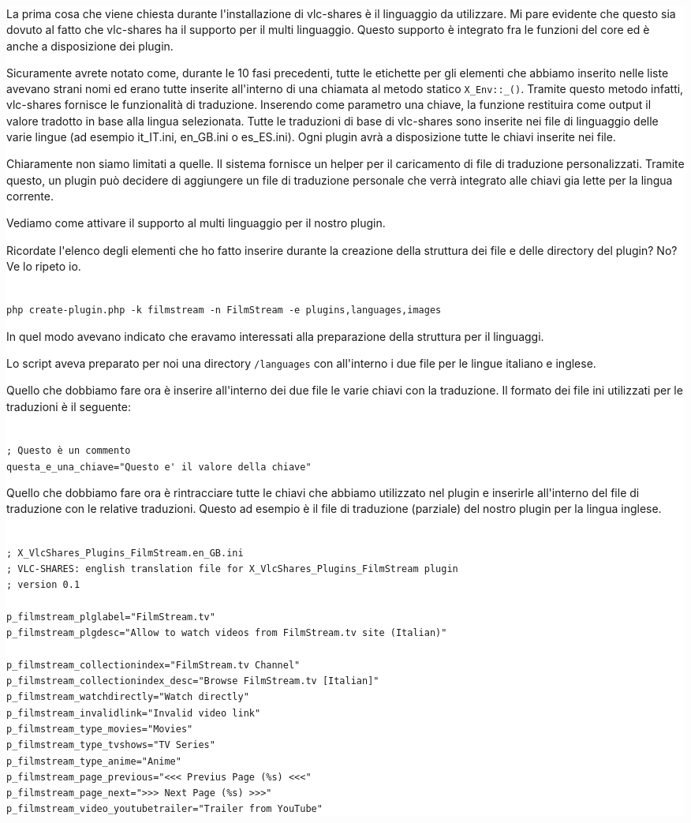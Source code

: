 La prima cosa che viene chiesta durante l'installazione di vlc-shares è il linguaggio da utilizzare. Mi pare evidente che questo sia dovuto al fatto che vlc-shares ha il supporto per il multi linguaggio. Questo supporto è integrato fra le funzioni del core ed è anche a disposizione dei plugin.

Sicuramente avrete notato come, durante le 10 fasi precedenti, tutte le etichette per gli elementi che abbiamo inserito nelle liste avevano strani nomi ed erano tutte inserite all'interno di una chiamata al metodo statico `X_Env::_()`. Tramite questo metodo infatti, vlc-shares fornisce le funzionalità di traduzione. Inserendo come parametro una chiave, la funzione restituira come output il valore tradotto in base alla lingua selezionata. Tutte le traduzioni di base di vlc-shares sono inserite nei file di linguaggio delle varie lingue (ad esempio it\_IT.ini, en\_GB.ini o es\_ES.ini). Ogni plugin avrà a disposizione tutte le chiavi inserite nei file.

Chiaramente non siamo limitati a quelle. Il sistema fornisce un helper per il caricamento di file di traduzione personalizzati. Tramite questo, un plugin può decidere di aggiungere un file di traduzione personale che verrà integrato alle chiavi gia lette per la lingua corrente.

Vediamo come attivare il supporto al multi linguaggio per il nostro plugin.

Ricordate l'elenco degli elementi che ho fatto inserire durante la creazione della struttura dei file e delle directory del plugin? No? Ve lo ripeto io.

```

php create-plugin.php -k filmstream -n FilmStream -e plugins,languages,images

```

In quel modo avevano indicato che eravamo interessati alla preparazione della struttura per il linguaggi.

Lo script aveva preparato per noi una directory `/languages` con all'interno i due file per le lingue italiano e inglese.

Quello che dobbiamo fare ora è inserire all'interno dei due file le varie chiavi con la traduzione. Il formato dei file ini utilizzati per le traduzioni è il seguente:

```

; Questo è un commento
questa_e_una_chiave="Questo e' il valore della chiave"

```

Quello che dobbiamo fare ora è rintracciare tutte le chiavi che abbiamo utilizzato nel plugin e inserirle all'interno del file di traduzione con le relative traduzioni.
Questo ad esempio è il file di traduzione (parziale) del nostro plugin per la lingua inglese.

```

; X_VlcShares_Plugins_FilmStream.en_GB.ini
; VLC-SHARES: english translation file for X_VlcShares_Plugins_FilmStream plugin
; version 0.1

p_filmstream_plglabel="FilmStream.tv"
p_filmstream_plgdesc="Allow to watch videos from FilmStream.tv site (Italian)"

p_filmstream_collectionindex="FilmStream.tv Channel"
p_filmstream_collectionindex_desc="Browse FilmStream.tv [Italian]"
p_filmstream_watchdirectly="Watch directly"
p_filmstream_invalidlink="Invalid video link"
p_filmstream_type_movies="Movies"
p_filmstream_type_tvshows="TV Series"
p_filmstream_type_anime="Anime"
p_filmstream_page_previous="<<< Previus Page (%s) <<<"
p_filmstream_page_next=">>> Next Page (%s) >>>"
p_filmstream_video_youtubetrailer="Trailer from YouTube"

```
